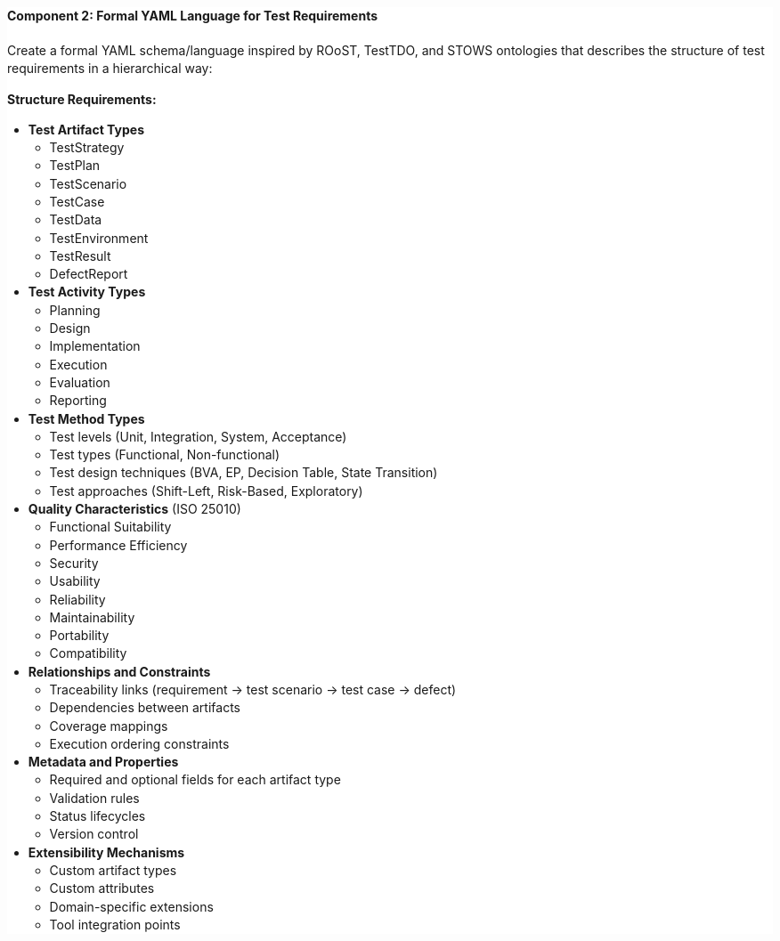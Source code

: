 #### Component 2: Formal YAML Language for Test Requirements
Create a formal YAML schema/language inspired by ROoST, TestTDO, and STOWS ontologies that describes the structure of test requirements in a hierarchical way:

**Structure Requirements:**
- **Test Artifact Types**
  - TestStrategy
  - TestPlan
  - TestScenario
  - TestCase
  - TestData
  - TestEnvironment
  - TestResult
  - DefectReport
- **Test Activity Types**
  - Planning
  - Design
  - Implementation
  - Execution
  - Evaluation
  - Reporting
- **Test Method Types**
  - Test levels (Unit, Integration, System, Acceptance)
  - Test types (Functional, Non-functional)
  - Test design techniques (BVA, EP, Decision Table, State Transition)
  - Test approaches (Shift-Left, Risk-Based, Exploratory)
- **Quality Characteristics** (ISO 25010)
  - Functional Suitability
  - Performance Efficiency
  - Security
  - Usability
  - Reliability
  - Maintainability
  - Portability
  - Compatibility
- **Relationships and Constraints**
  - Traceability links (requirement → test scenario → test case → defect)
  - Dependencies between artifacts
  - Coverage mappings
  - Execution ordering constraints
- **Metadata and Properties**
  - Required and optional fields for each artifact type
  - Validation rules
  - Status lifecycles
  - Version control
- **Extensibility Mechanisms**
  - Custom artifact types
  - Custom attributes
  - Domain-specific extensions
  - Tool integration points
